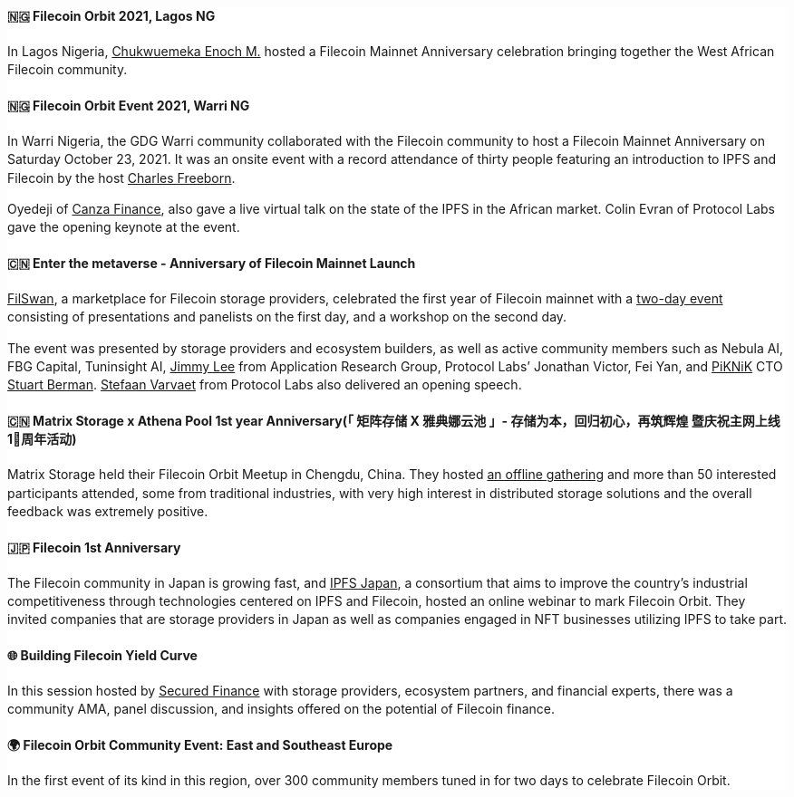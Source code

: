 #### 🇳🇬 Filecoin Orbit 2021, Lagos NG

In Lagos Nigeria, [Chukwuemeka Enoch M.](https://twitter.com/Divine_Vessel) hosted a Filecoin Mainnet Anniversary celebration bringing together the West African Filecoin community.

#### **🇳🇬 Filecoin Orbit Event 2021, Warri NG**

In Warri Nigeria, the GDG Warri community collaborated with the Filecoin community to host a Filecoin Mainnet Anniversary on Saturday October 23, 2021. It was an onsite event with a record attendance of thirty people featuring an introduction to IPFS and Filecoin by the host [Charles Freeborn](https://twitter.com/charliecodes).

Oyedeji of [Canza Finance](https://canza.io), also gave a live virtual talk on the state of the IPFS in the African market. Colin Evran of Protocol Labs gave the opening keynote at the event.

#### 🇨🇳 Enter the metaverse - Anniversary of Filecoin Mainnet Launch

[FilSwan](https://filswan.com/#/dashboard), a marketplace for Filecoin storage providers, celebrated the first year of Filecoin mainnet with a [two-day event](https://youtu.be/sygsMJNkyho?t=3185) consisting of presentations and panelists on the first day, and a workshop on the second day.

The event was presented by storage providers and ecosystem builders, as well as active community members such as Nebula AI, FBG Capital, Tuninsight AI, [Jimmy Lee](https://twitter.com/wwwjim) from Application Research Group, Protocol Labs’ Jonathan Victor, Fei Yan, and [PiKNiK](https://www.piknik.com/) CTO [Stuart Berman](https://twitter.com/stuberman). [Stefaan Varvaet](https://twitter.com/vervaets) from Protocol Labs also delivered an opening speech.

#### 🇨🇳 Matrix Storage x Athena Pool 1st year Anniversary(「 矩阵存储 X 雅典娜云池 」- 存储为本，回归初心，再筑辉煌 暨庆祝主网上线1⃣️周年活动)

Matrix Storage held their Filecoin Orbit Meetup in Chengdu, China. They hosted [an offline gathering](https://mp.weixin.qq.com/s/6ae6MSZmAFPj8uQk4TheKg) and more than 50 interested participants attended, some from traditional industries, with very high interest in distributed storage solutions and the overall feedback was extremely positive.

#### 🇯🇵 Filecoin 1st Anniversary

The Filecoin community in Japan is growing fast, and [IPFS Japan](https://ipfsjapan.org/filecoin-1th-anniversary/), a consortium that aims to improve the country’s industrial competitiveness through technologies centered on IPFS and Filecoin, hosted an online webinar to mark Filecoin Orbit. They invited companies that are storage providers in Japan as well as companies engaged in NFT businesses utilizing IPFS to take part.

#### 🌐 Building Filecoin Yield Curve

In this session hosted by [Secured Finance](https://secured-finance.com/) with storage providers, ecosystem partners, and financial experts, there was a community AMA, panel discussion, and insights offered on the potential of Filecoin finance.

#### 🌍 Filecoin Orbit Community Event: East and Southeast Europe

In the first event of its kind in this region, over 300 community members tuned in for two days to celebrate Filecoin Orbit.
